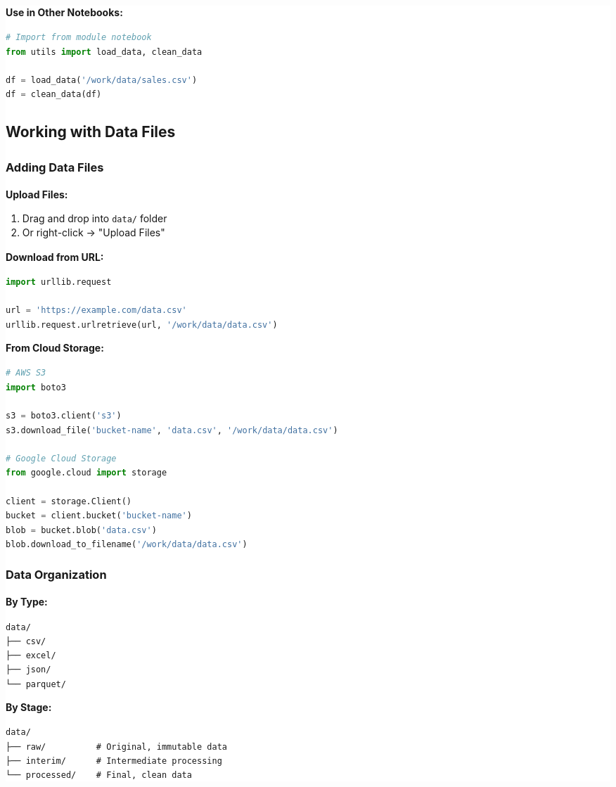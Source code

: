 **Use in Other Notebooks:**
```python
# Import from module notebook
from utils import load_data, clean_data

df = load_data('/work/data/sales.csv')
df = clean_data(df)
```

## Working with Data Files

### Adding Data Files

**Upload Files:**
1. Drag and drop into `data/` folder
2. Or right-click → "Upload Files"

**Download from URL:**
```python
import urllib.request

url = 'https://example.com/data.csv'
urllib.request.urlretrieve(url, '/work/data/data.csv')
```

**From Cloud Storage:**
```python
# AWS S3
import boto3

s3 = boto3.client('s3')
s3.download_file('bucket-name', 'data.csv', '/work/data/data.csv')

# Google Cloud Storage
from google.cloud import storage

client = storage.Client()
bucket = client.bucket('bucket-name')
blob = bucket.blob('data.csv')
blob.download_to_filename('/work/data/data.csv')
```

### Data Organization

**By Type:**
```
data/
├── csv/
├── excel/
├── json/
└── parquet/
```

**By Stage:**
```
data/
├── raw/          # Original, immutable data
├── interim/      # Intermediate processing
└── processed/    # Final, clean data
```
